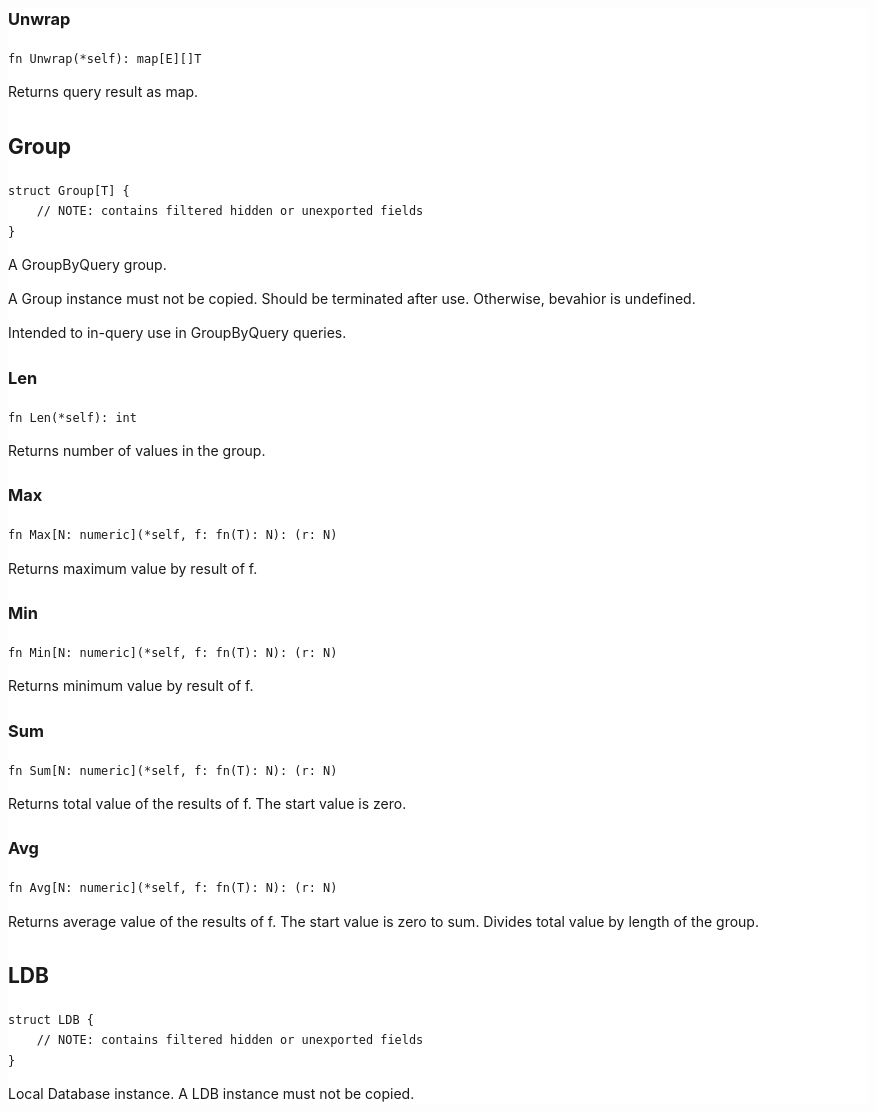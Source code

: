 ### Unwrap
```jule
fn Unwrap(*self): map[E][]T
```
Returns query result as map\.

## Group
```jule
struct Group[T] {
	// NOTE: contains filtered hidden or unexported fields
}
```
A GroupByQuery group\.

A Group instance must not be copied\. Should be terminated after use\. Otherwise, bevahior is undefined\.

Intended to in\-query use in GroupByQuery queries\.

### Len
```jule
fn Len(*self): int
```
Returns number of values in the group\.

### Max
```jule
fn Max[N: numeric](*self, f: fn(T): N): (r: N)
```
Returns maximum value by result of f\.

### Min
```jule
fn Min[N: numeric](*self, f: fn(T): N): (r: N)
```
Returns minimum value by result of f\.

### Sum
```jule
fn Sum[N: numeric](*self, f: fn(T): N): (r: N)
```
Returns total value of the results of f\. The start value is zero\.

### Avg
```jule
fn Avg[N: numeric](*self, f: fn(T): N): (r: N)
```
Returns average value of the results of f\. The start value is zero to sum\. Divides total value by length of the group\.

## LDB
```jule
struct LDB {
	// NOTE: contains filtered hidden or unexported fields
}
```
Local Database instance\. A LDB instance must not be copied\.
